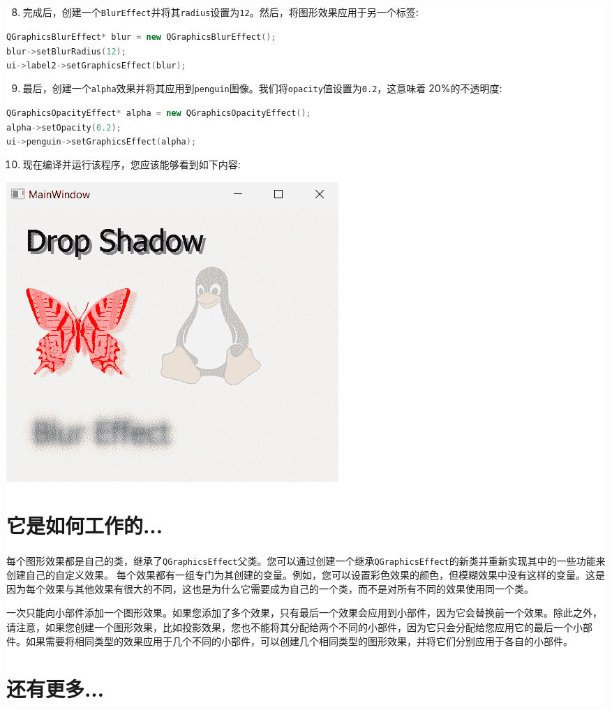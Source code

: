 8.  完成后，创建一个`BlurEffect`并将其`radius`设置为`12`。然后，将图形效果应用于另一个标签:

```cpp
QGraphicsBlurEffect* blur = new QGraphicsBlurEffect();
blur->setBlurRadius(12);
ui->label2->setGraphicsEffect(blur);
```

9.  最后，创建一个`alpha`效果并将其应用到`penguin`图像。我们将`opacity`值设置为`0.2`，这意味着 20%的不透明度:

```cpp
QGraphicsOpacityEffect* alpha = new QGraphicsOpacityEffect();
alpha->setOpacity(0.2);
ui->penguin->setGraphicsEffect(alpha);
```

10.  现在编译并运行该程序，您应该能够看到如下内容:

![](img/82dfc447-7029-46a6-ad00-cc1b3acd6704.png)

# 它是如何工作的...

每个图形效果都是自己的类，继承了`QGraphicsEffect`父类。您可以通过创建一个继承`QGraphicsEffect`的新类并重新实现其中的一些功能来创建自己的自定义效果。
每个效果都有一组专门为其创建的变量。例如，您可以设置彩色效果的颜色，但模糊效果中没有这样的变量。这是因为每个效果与其他效果有很大的不同，这也是为什么它需要成为自己的一个类，而不是对所有不同的效果使用同一个类。

一次只能向小部件添加一个图形效果。如果您添加了多个效果，只有最后一个效果会应用到小部件，因为它会替换前一个效果。除此之外，请注意，如果您创建一个图形效果，比如投影效果，您也不能将其分配给两个不同的小部件，因为它只会分配给您应用它的最后一个小部件。如果需要将相同类型的效果应用于几个不同的小部件，可以创建几个相同类型的图形效果，并将它们分别应用于各自的小部件。

# 还有更多…

